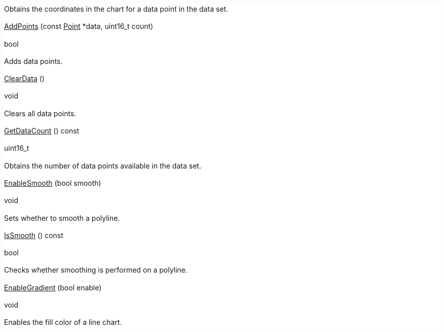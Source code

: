 <p id="p503722718165634"><a name="p503722718165634"></a><a name="p503722718165634"></a>Obtains the coordinates in the chart for a data point in the data set. </p>
</td>
</tr>
<tr id="row1794479100165634"><td class="cellrowborder" valign="top" width="50%" headers="mcps1.1.3.1.1 "><p id="p1669567785165634"><a name="p1669567785165634"></a><a name="p1669567785165634"></a><a href="Graphic.md#ga88d554725405cf9c501f145a25448238">AddPoints</a> (const <a href="OHOS-Point.md">Point</a> *data, uint16_t count)</p>
</td>
<td class="cellrowborder" valign="top" width="50%" headers="mcps1.1.3.1.2 "><p id="p1284576816165634"><a name="p1284576816165634"></a><a name="p1284576816165634"></a>bool </p>
<p id="p426663577165634"><a name="p426663577165634"></a><a name="p426663577165634"></a>Adds data points. </p>
</td>
</tr>
<tr id="row1485166082165634"><td class="cellrowborder" valign="top" width="50%" headers="mcps1.1.3.1.1 "><p id="p62004081165634"><a name="p62004081165634"></a><a name="p62004081165634"></a><a href="Graphic.md#ga148d9b3933a733433a96a48b95cff844">ClearData</a> ()</p>
</td>
<td class="cellrowborder" valign="top" width="50%" headers="mcps1.1.3.1.2 "><p id="p2141390461165634"><a name="p2141390461165634"></a><a name="p2141390461165634"></a>void </p>
<p id="p243403484165634"><a name="p243403484165634"></a><a name="p243403484165634"></a>Clears all data points. </p>
</td>
</tr>
<tr id="row1269328002165634"><td class="cellrowborder" valign="top" width="50%" headers="mcps1.1.3.1.1 "><p id="p403198018165634"><a name="p403198018165634"></a><a name="p403198018165634"></a><a href="Graphic.md#ga42b69b4725ed1d61bb8da019562c3fb2">GetDataCount</a> () const</p>
</td>
<td class="cellrowborder" valign="top" width="50%" headers="mcps1.1.3.1.2 "><p id="p1035746975165634"><a name="p1035746975165634"></a><a name="p1035746975165634"></a>uint16_t </p>
<p id="p1033100217165634"><a name="p1033100217165634"></a><a name="p1033100217165634"></a>Obtains the number of data points available in the data set. </p>
</td>
</tr>
<tr id="row657700950165634"><td class="cellrowborder" valign="top" width="50%" headers="mcps1.1.3.1.1 "><p id="p1948041842165634"><a name="p1948041842165634"></a><a name="p1948041842165634"></a><a href="Graphic.md#ga9a3d5d81adbef7f847b631d03a472fbd">EnableSmooth</a> (bool smooth)</p>
</td>
<td class="cellrowborder" valign="top" width="50%" headers="mcps1.1.3.1.2 "><p id="p1710893550165634"><a name="p1710893550165634"></a><a name="p1710893550165634"></a>void </p>
<p id="p559499975165634"><a name="p559499975165634"></a><a name="p559499975165634"></a>Sets whether to smooth a polyline. </p>
</td>
</tr>
<tr id="row1827631715165634"><td class="cellrowborder" valign="top" width="50%" headers="mcps1.1.3.1.1 "><p id="p200985189165634"><a name="p200985189165634"></a><a name="p200985189165634"></a><a href="Graphic.md#ga5d9211f3eaee4e1c9455709a228087fe">IsSmooth</a> () const</p>
</td>
<td class="cellrowborder" valign="top" width="50%" headers="mcps1.1.3.1.2 "><p id="p1777300875165634"><a name="p1777300875165634"></a><a name="p1777300875165634"></a>bool </p>
<p id="p1470830905165634"><a name="p1470830905165634"></a><a name="p1470830905165634"></a>Checks whether smoothing is performed on a polyline. </p>
</td>
</tr>
<tr id="row1514988399165634"><td class="cellrowborder" valign="top" width="50%" headers="mcps1.1.3.1.1 "><p id="p408077748165634"><a name="p408077748165634"></a><a name="p408077748165634"></a><a href="Graphic.md#gaa4635e5332809fc7a275c4077f9d140d">EnableGradient</a> (bool enable)</p>
</td>
<td class="cellrowborder" valign="top" width="50%" headers="mcps1.1.3.1.2 "><p id="p913400552165634"><a name="p913400552165634"></a><a name="p913400552165634"></a>void </p>
<p id="p1869585444165634"><a name="p1869585444165634"></a><a name="p1869585444165634"></a>Enables the fill color of a line chart. </p>
</td>